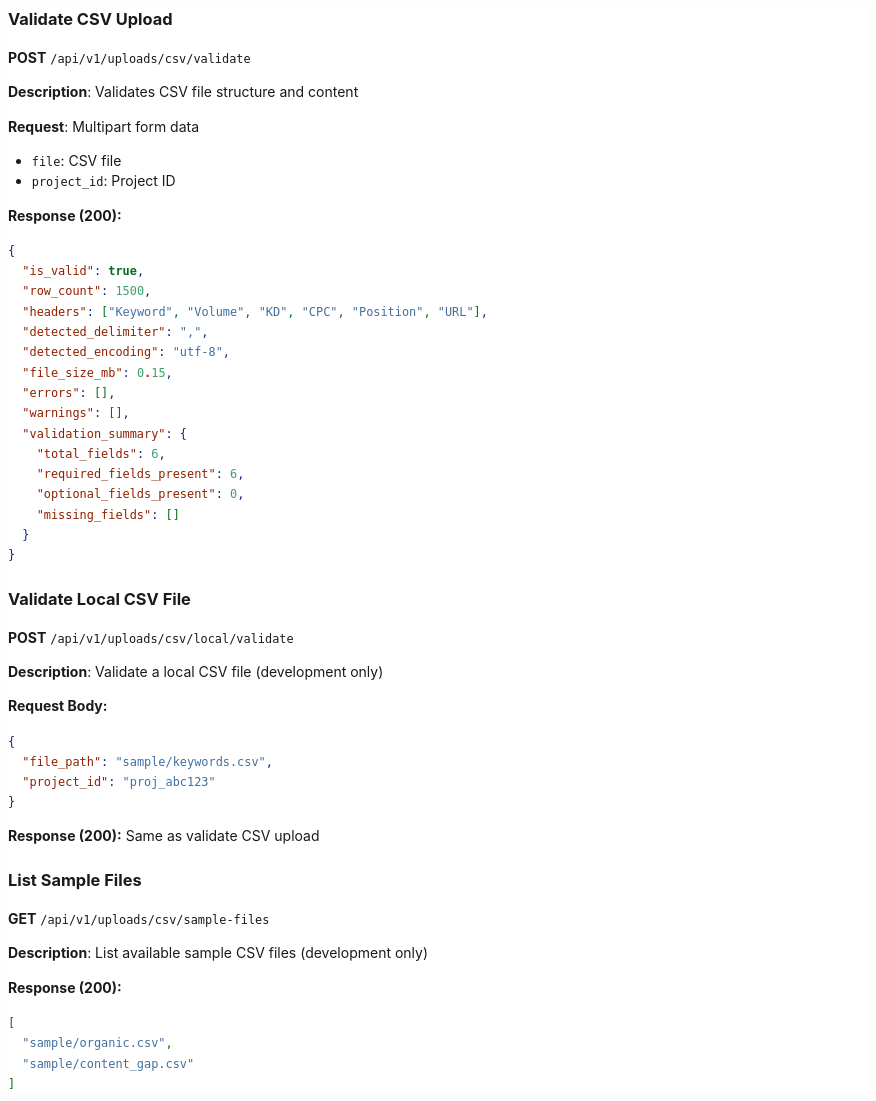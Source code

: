 ```json
```

### Validate CSV Upload
**POST** `/api/v1/uploads/csv/validate`

**Description**: Validates CSV file structure and content

**Request**: Multipart form data
- `file`: CSV file
- `project_id`: Project ID

**Response (200):**
```json
{
  "is_valid": true,
  "row_count": 1500,
  "headers": ["Keyword", "Volume", "KD", "CPC", "Position", "URL"],
  "detected_delimiter": ",",
  "detected_encoding": "utf-8",
  "file_size_mb": 0.15,
  "errors": [],
  "warnings": [],
  "validation_summary": {
    "total_fields": 6,
    "required_fields_present": 6,
    "optional_fields_present": 0,
    "missing_fields": []
  }
}
```

### Validate Local CSV File
**POST** `/api/v1/uploads/csv/local/validate`

**Description**: Validate a local CSV file (development only)

**Request Body:**
```json
{
  "file_path": "sample/keywords.csv",
  "project_id": "proj_abc123"
}
```

**Response (200):** Same as validate CSV upload

### List Sample Files
**GET** `/api/v1/uploads/csv/sample-files`

**Description**: List available sample CSV files (development only)

**Response (200):**
```json
[
  "sample/organic.csv",
  "sample/content_gap.csv"
]
```
